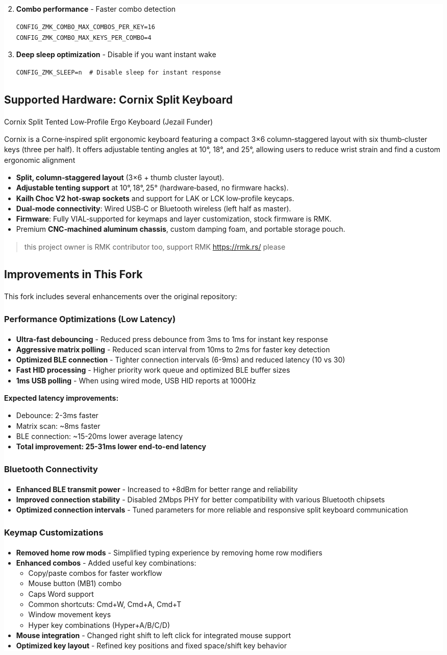 2. **Combo performance** - Faster combo detection
   ```kconfig
   CONFIG_ZMK_COMBO_MAX_COMBOS_PER_KEY=16
   CONFIG_ZMK_COMBO_MAX_KEYS_PER_COMBO=4
   ```

3. **Deep sleep optimization** - Disable if you want instant wake
   ```kconfig
   CONFIG_ZMK_SLEEP=n  # Disable sleep for instant response
   ```

## Supported Hardware: Cornix Split Keyboard

Cornix Split Tented Low‑Profile Ergo Keyboard (Jezail Funder)

Cornix is a Corne‑inspired split ergonomic keyboard featuring a compact 3×6 column‑staggered layout with six thumb‑cluster keys (three per half). It offers adjustable tenting angles at 10°, 18°, and 25°, allowing users to reduce wrist strain and find a custom ergonomic alignment

- **Split, column‑staggered layout** (3×6 + thumb cluster layout).
- **Adjustable tenting support** at 10°, 18°, 25° (hardware‑based, no firmware hacks).
- **Kailh Choc V2 hot‑swap sockets** and support for LAK or LCK low‑profile keycaps.
- **Dual‑mode connectivity**: Wired USB‑C or Bluetooth wireless (left half as master).
- **Firmware**: Fully VIAL‑supported for keymaps and layer customization, stock firmware is RMK.
- Premium **CNC‑machined aluminum chassis**, custom damping foam, and portable storage pouch.

> this project owner is RMK contributor too, support RMK https://rmk.rs/ please 

## Improvements in This Fork

This fork includes several enhancements over the original repository:

### Performance Optimizations (Low Latency)
- **Ultra-fast debouncing** - Reduced press debounce from 3ms to 1ms for instant key response
- **Aggressive matrix polling** - Reduced scan interval from 10ms to 2ms for faster key detection
- **Optimized BLE connection** - Tighter connection intervals (6-9ms) and reduced latency (10 vs 30)
- **Fast HID processing** - Higher priority work queue and optimized BLE buffer sizes
- **1ms USB polling** - When using wired mode, USB HID reports at 1000Hz

**Expected latency improvements:**
- Debounce: 2-3ms faster
- Matrix scan: ~8ms faster
- BLE connection: ~15-20ms lower average latency
- **Total improvement: 25-31ms lower end-to-end latency**

### Bluetooth Connectivity
- **Enhanced BLE transmit power** - Increased to +8dBm for better range and reliability
- **Improved connection stability** - Disabled 2Mbps PHY for better compatibility with various Bluetooth chipsets
- **Optimized connection intervals** - Tuned parameters for more reliable and responsive split keyboard communication

### Keymap Customizations
- **Removed home row mods** - Simplified typing experience by removing home row modifiers
- **Enhanced combos** - Added useful key combinations:
  - Copy/paste combos for faster workflow
  - Mouse button (MB1) combo
  - Caps Word support
  - Common shortcuts: Cmd+W, Cmd+A, Cmd+T
  - Window movement keys
  - Hyper key combinations (Hyper+A/B/C/D)
- **Mouse integration** - Changed right shift to left click for integrated mouse support
- **Optimized key layout** - Refined key positions and fixed space/shift key behavior
